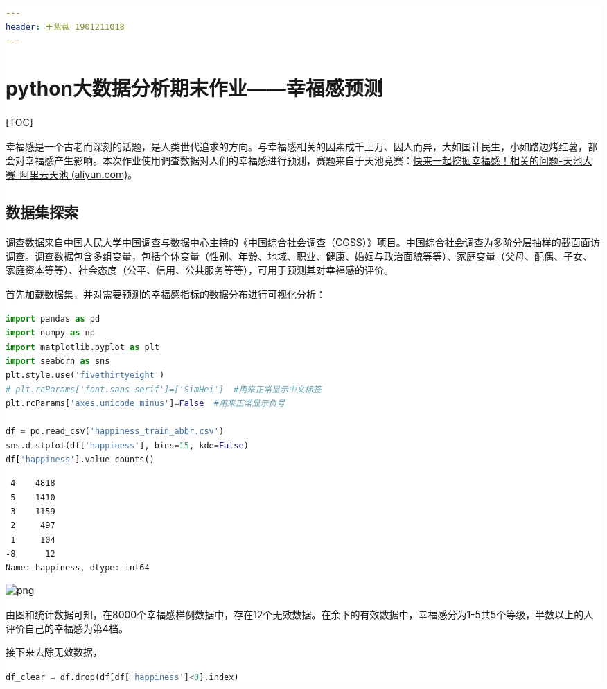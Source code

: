 ```yaml
---
header: 王紫薇 1901211018
---
```




# python大数据分析期末作业——幸福感预测

[TOC]


幸福感是一个古老而深刻的话题，是人类世代追求的方向。与幸福感相关的因素成千上万、因人而异，大如国计民生，小如路边烤红薯，都会对幸福感产生影响。本次作业使用调查数据对人们的幸福感进行预测，赛题来自于天池竞赛：[快来一起挖掘幸福感！相关的问题-天池大赛-阿里云天池 (aliyun.com)](https://tianchi.aliyun.com/competition/entrance/231702/introduction)。

## 数据集探索
调查数据来自中国人民大学中国调查与数据中心主持的《中国综合社会调查（CGSS）》项目。中国综合社会调查为多阶分层抽样的截面面访调查。调查数据包含多组变量，包括个体变量（性别、年龄、地域、职业、健康、婚姻与政治面貌等等）、家庭变量（父母、配偶、子女、家庭资本等等）、社会态度（公平、信用、公共服务等等），可用于预测其对幸福感的评价。

首先加载数据集，并对需要预测的幸福感指标的数据分布进行可视化分析：

```python
import pandas as pd
import numpy as np
import matplotlib.pyplot as plt
import seaborn as sns
plt.style.use('fivethirtyeight')
# plt.rcParams['font.sans-serif']=['SimHei']  #用来正常显示中文标签
plt.rcParams['axes.unicode_minus']=False  #用来正常显示负号

df = pd.read_csv('happiness_train_abbr.csv')
sns.distplot(df['happiness'], bins=15, kde=False)
df['happiness'].value_counts()
```


     4    4818
     5    1410
     3    1159
     2     497
     1     104
    -8      12
    Name: happiness, dtype: int64


![png](https://gitee.com/ldx_pku/image/raw/master/img/output_1_1.png)



由图和统计数据可知，在8000个幸福感样例数据中，存在12个无效数据。在余下的有效数据中，幸福感分为1-5共5个等级，半数以上的人评价自己的幸福感为第4档。

接下来去除无效数据，

```python
df_clear = df.drop(df[df['happiness']<0].index)
```
